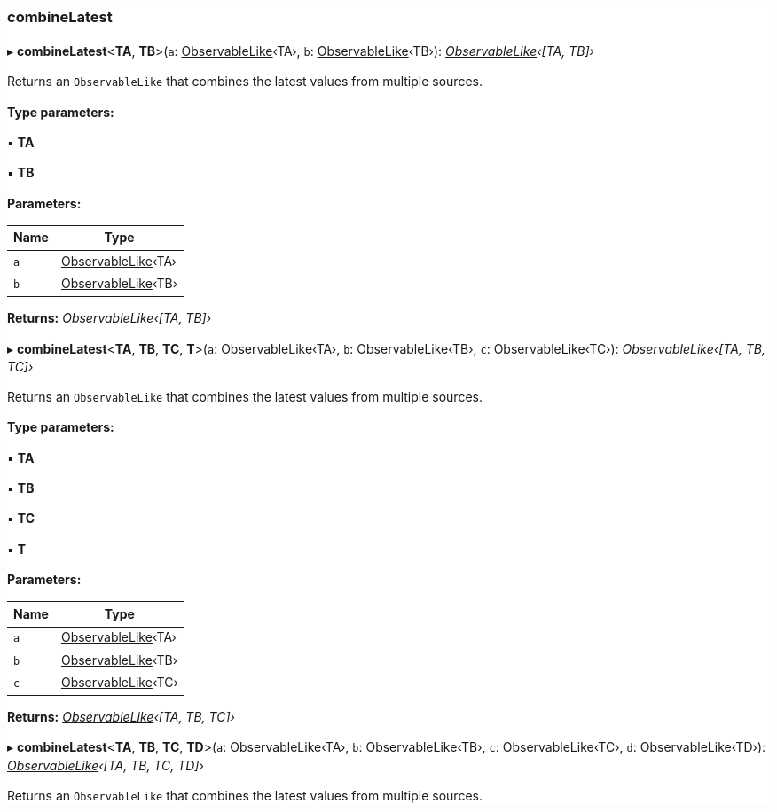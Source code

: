 ###  combineLatest

▸ **combineLatest**<**TA**, **TB**>(`a`: [ObservableLike](../interfaces/_observable_.observablelike.md)‹TA›, `b`: [ObservableLike](../interfaces/_observable_.observablelike.md)‹TB›): *[ObservableLike](../interfaces/_observable_.observablelike.md)‹[TA, TB]›*

Returns an `ObservableLike` that combines the latest values from
multiple sources.

**Type parameters:**

▪ **TA**

▪ **TB**

**Parameters:**

Name | Type |
------ | ------ |
`a` | [ObservableLike](../interfaces/_observable_.observablelike.md)‹TA› |
`b` | [ObservableLike](../interfaces/_observable_.observablelike.md)‹TB› |

**Returns:** *[ObservableLike](../interfaces/_observable_.observablelike.md)‹[TA, TB]›*

▸ **combineLatest**<**TA**, **TB**, **TC**, **T**>(`a`: [ObservableLike](../interfaces/_observable_.observablelike.md)‹TA›, `b`: [ObservableLike](../interfaces/_observable_.observablelike.md)‹TB›, `c`: [ObservableLike](../interfaces/_observable_.observablelike.md)‹TC›): *[ObservableLike](../interfaces/_observable_.observablelike.md)‹[TA, TB, TC]›*

Returns an `ObservableLike` that combines the latest values from
multiple sources.

**Type parameters:**

▪ **TA**

▪ **TB**

▪ **TC**

▪ **T**

**Parameters:**

Name | Type |
------ | ------ |
`a` | [ObservableLike](../interfaces/_observable_.observablelike.md)‹TA› |
`b` | [ObservableLike](../interfaces/_observable_.observablelike.md)‹TB› |
`c` | [ObservableLike](../interfaces/_observable_.observablelike.md)‹TC› |

**Returns:** *[ObservableLike](../interfaces/_observable_.observablelike.md)‹[TA, TB, TC]›*

▸ **combineLatest**<**TA**, **TB**, **TC**, **TD**>(`a`: [ObservableLike](../interfaces/_observable_.observablelike.md)‹TA›, `b`: [ObservableLike](../interfaces/_observable_.observablelike.md)‹TB›, `c`: [ObservableLike](../interfaces/_observable_.observablelike.md)‹TC›, `d`: [ObservableLike](../interfaces/_observable_.observablelike.md)‹TD›): *[ObservableLike](../interfaces/_observable_.observablelike.md)‹[TA, TB, TC, TD]›*

Returns an `ObservableLike` that combines the latest values from
multiple sources.
